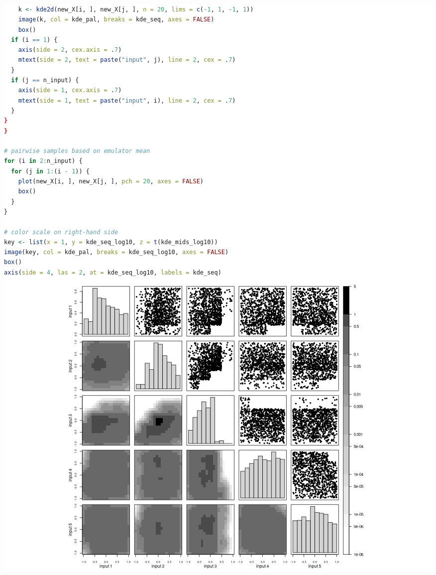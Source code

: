 ```r
    k <- kde2d(new_X[i, ], new_X[j, ], n = 20, lims = c(-1, 1, -1, 1))
    image(k, col = kde_pal, breaks = kde_seq, axes = FALSE)
    box()
  if (i == 1) {
    axis(side = 2, cex.axis = .7)
    mtext(side = 2, text = paste("input", j), line = 2, cex = .7)
  }
  if (j == n_input) {
    axis(side = 1, cex.axis = .7)
    mtext(side = 1, text = paste("input", i), line = 2, cex = .7)
  }
}
}

# pairwise samples based on emulator mean
for (i in 2:n_input) {
  for (j in 1:(i - 1)) {
    plot(new_X[i, ], new_X[j, ], pch = 20, axes = FALSE)
    box()
  }
}

# color scale on right-hand side
key <- list(x = 1, y = kde_seq_log10, z = t(kde_mids_log10))
image(key, col = kde_pal, breaks = kde_seq_log10, axes = FALSE)
box()
axis(side = 4, las = 2, at = kde_seq_log10, labels = kde_seq)
```

<img src="figure/BinomialCalibration//new_wave-1.png" title="plot of chunk new_wave" alt="plot of chunk new_wave" style="display: block; margin: auto;" />
